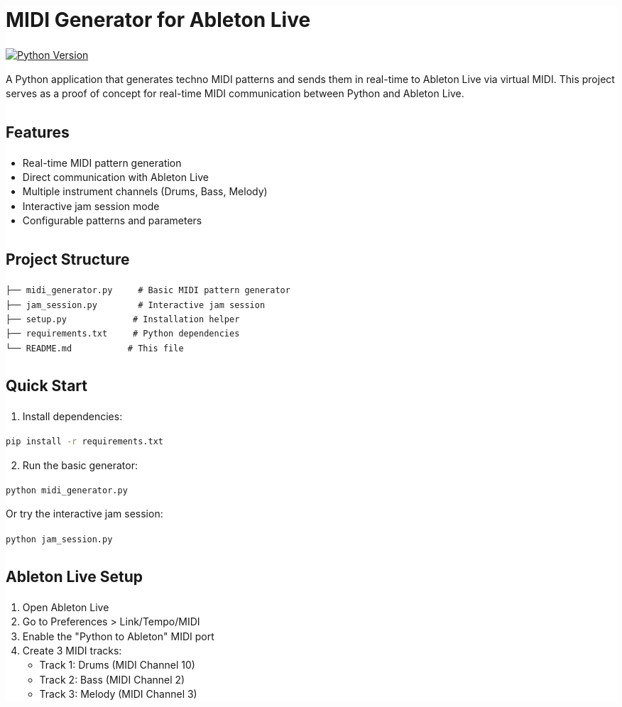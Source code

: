 # MIDI Generator for Ableton Live

[![Python Version](https://img.shields.io/badge/python-3.7%2B-blue)](https://www.python.org/downloads/)

A Python application that generates techno MIDI patterns and sends them in real-time to Ableton Live via virtual MIDI. This project serves as a proof of concept for real-time MIDI communication between Python and Ableton Live.

## Features

- Real-time MIDI pattern generation
- Direct communication with Ableton Live
- Multiple instrument channels (Drums, Bass, Melody)
- Interactive jam session mode
- Configurable patterns and parameters

## Project Structure

```
├── midi_generator.py     # Basic MIDI pattern generator
├── jam_session.py        # Interactive jam session
├── setup.py             # Installation helper
├── requirements.txt     # Python dependencies
└── README.md           # This file
```

## Quick Start

1. Install dependencies:
```bash
pip install -r requirements.txt
```

2. Run the basic generator:
```bash
python midi_generator.py
```

Or try the interactive jam session:
```bash
python jam_session.py
```

## Ableton Live Setup

1. Open Ableton Live
2. Go to Preferences > Link/Tempo/MIDI
3. Enable the "Python to Ableton" MIDI port
4. Create 3 MIDI tracks:
   - Track 1: Drums (MIDI Channel 10)
   - Track 2: Bass (MIDI Channel 2)
   - Track 3: Melody (MIDI Channel 3)
